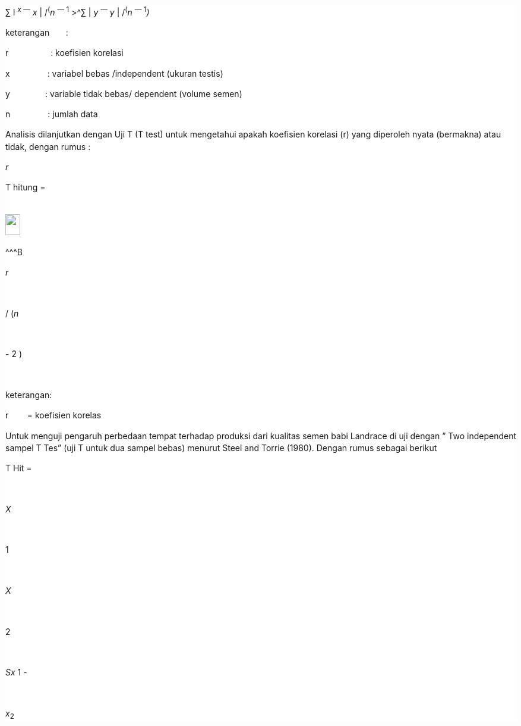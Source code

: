 <p><span class="font4">∑ </span><span class="font1">I </span><span class="font7" style="font-style:italic;"><sup>x</sup></span><span class="font4"><sup> —</sup> </span><span class="font9" style="font-style:italic;">x</span><span class="font1"> | </span><span class="font9">/</span><span class="font3"><sup>(</sup></span><span class="font9" style="font-style:italic;">n</span><span class="font4"> <sup>— </sup></span><span class="font9"><sup>1</sup> &gt;^</span><span class="font4">∑ </span><span class="font1">| </span><span class="font9" style="font-style:italic;">y</span><span class="font4"> <sup>—</sup> </span><span class="font9" style="font-style:italic;">y</span><span class="font1"> | </span><span class="font9">/</span><span class="font3"><sup>(</sup></span><span class="font9" style="font-style:italic;">n</span><span class="font4"> <sup>— </sup></span><span class="font9"><sup>1</sup></span><span class="font3" style="font-style:italic;">)</span></p>
<p><span class="font12">keterangan &nbsp;&nbsp;&nbsp;&nbsp;&nbsp;&nbsp;:</span></p>
<p><span class="font12">r &nbsp;&nbsp;&nbsp;&nbsp;&nbsp;&nbsp;&nbsp;&nbsp;&nbsp;&nbsp;&nbsp;&nbsp;&nbsp;&nbsp;&nbsp;&nbsp;&nbsp;: koefisien korelasi</span></p>
<p><span class="font12">x &nbsp;&nbsp;&nbsp;&nbsp;&nbsp;&nbsp;&nbsp;&nbsp;&nbsp;&nbsp;&nbsp;&nbsp;&nbsp;&nbsp;&nbsp;: variabel bebas /independent (ukuran testis)</span></p>
<p><span class="font12">y &nbsp;&nbsp;&nbsp;&nbsp;&nbsp;&nbsp;&nbsp;&nbsp;&nbsp;&nbsp;&nbsp;&nbsp;&nbsp;&nbsp;: variable tidak bebas/ dependent (volume semen)</span></p>
<p><span class="font12">n &nbsp;&nbsp;&nbsp;&nbsp;&nbsp;&nbsp;&nbsp;&nbsp;&nbsp;&nbsp;&nbsp;&nbsp;&nbsp;&nbsp;&nbsp;: jumlah data</span></p>
<p><span class="font14">Analisis dilanjutkan dengan Uji T (T test) untuk mengetahui apakah koefisien korelasi (r) yang diperoleh nyata (bermakna) atau tidak, dengan rumus :</span></p>
<p><span class="font12" style="font-style:italic;">r</span></p>
<div>
<p><span class="font14">T hitung =</span></p>
</div><br clear="all">
<div><img src="https://jurnal.harianregional.com/media/18527-3.png" alt="" style="width:19pt;height:26pt;">
<p><span class="font9">^^^B</span></p>
<p><span class="font12" style="font-style:italic;">r</span></p>
</div><br clear="all">
<div>
<p><span class="font12">/ </span><span class="font16">(</span><span class="font12" style="font-style:italic;">n</span></p>
</div><br clear="all">
<div>
<p><span class="font13">- </span><span class="font12">2 </span><span class="font16">)</span></p>
</div><br clear="all">
<p><span class="font12">keterangan:</span></p>
<p><span class="font12">r &nbsp;&nbsp;&nbsp;&nbsp;&nbsp;&nbsp;&nbsp;= koefisien korelas</span></p>
<p><span class="font14">Untuk menguji pengaruh perbedaan tempat terhadap produksi dari kualitas semen babi Landrace di uji dengan ” Two independent sampel T Tes” (uji T untuk dua sampel bebas) menurut Steel and Torrie (1980). Dengan rumus sebagai berikut</span></p>
<div>
<p><span class="font5">T Hit =</span></p>
</div><br clear="all">
<div>
<p><span class="font14" style="font-style:italic;">X</span></p>
</div><br clear="all">
<div>
<p><span class="font9">1</span></p>
</div><br clear="all">
<div>
<p><span class="font14" style="font-style:italic;">X</span></p>
</div><br clear="all">
<div>
<p><span class="font9">2</span></p>
</div><br clear="all">
<div>
<p><span class="font14" style="font-style:italic;">Sx</span><span class="font9"> 1 </span><span class="font15">-</span></p>
</div><br clear="all">
<div>
<p><span class="font14" style="font-style:italic;">x</span><span class="font14"><sub>2</sub></span></p>
